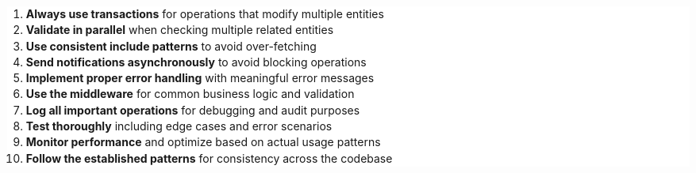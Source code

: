 1. **Always use transactions** for operations that modify multiple entities
2. **Validate in parallel** when checking multiple related entities
3. **Use consistent include patterns** to avoid over-fetching
4. **Send notifications asynchronously** to avoid blocking operations
5. **Implement proper error handling** with meaningful error messages
6. **Use the middleware** for common business logic and validation
7. **Log all important operations** for debugging and audit purposes
8. **Test thoroughly** including edge cases and error scenarios
9. **Monitor performance** and optimize based on actual usage patterns
10. **Follow the established patterns** for consistency across the codebase
